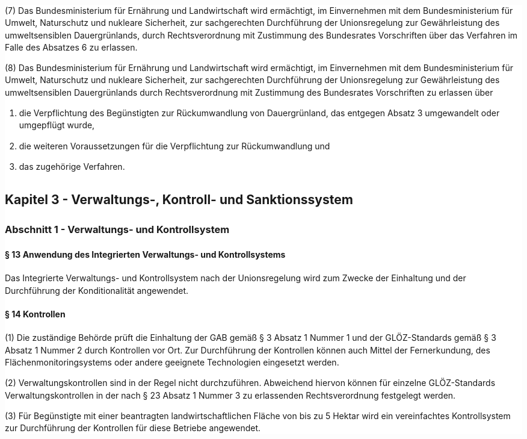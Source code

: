 (7) Das Bundesministerium für Ernährung und Landwirtschaft wird
ermächtigt, im Einvernehmen mit dem Bundesministerium für Umwelt,
Naturschutz und nukleare Sicherheit, zur sachgerechten Durchführung
der Unionsregelung zur Gewährleistung des umweltsensiblen
Dauergrünlands, durch Rechtsverordnung mit Zustimmung des Bundesrates
Vorschriften über das Verfahren im Falle des Absatzes 6 zu erlassen.

(8) Das Bundesministerium für Ernährung und Landwirtschaft wird
ermächtigt, im Einvernehmen mit dem Bundesministerium für Umwelt,
Naturschutz und nukleare Sicherheit, zur sachgerechten Durchführung
der Unionsregelung zur Gewährleistung des umweltsensiblen
Dauergrünlands durch Rechtsverordnung mit Zustimmung des Bundesrates
Vorschriften zu erlassen über

1.  die Verpflichtung des Begünstigten zur Rückumwandlung von
    Dauergrünland, das entgegen Absatz 3 umgewandelt oder umgepflügt
    wurde,


2.  die weiteren Voraussetzungen für die Verpflichtung zur Rückumwandlung
    und


3.  das zugehörige Verfahren.





## Kapitel 3 - Verwaltungs-, Kontroll- und Sanktionssystem


### Abschnitt 1 - Verwaltungs- und Kontrollsystem


#### § 13 Anwendung des Integrierten Verwaltungs- und Kontrollsystems

Das Integrierte Verwaltungs- und Kontrollsystem nach der
Unionsregelung wird zum Zwecke der Einhaltung und der Durchführung der
Konditionalität angewendet.


#### § 14 Kontrollen

(1) Die zuständige Behörde prüft die Einhaltung der GAB gemäß § 3
Absatz 1 Nummer 1 und der GLÖZ-Standards gemäß § 3 Absatz 1 Nummer 2
durch Kontrollen vor Ort. Zur Durchführung der Kontrollen können auch
Mittel der Fernerkundung, des Flächenmonitoringsystems oder andere
geeignete Technologien eingesetzt werden.

(2) Verwaltungskontrollen sind in der Regel nicht durchzuführen.
Abweichend hiervon können für einzelne GLÖZ-Standards
Verwaltungskontrollen in der nach § 23 Absatz 1 Nummer 3 zu
erlassenden Rechtsverordnung festgelegt werden.

(3) Für Begünstigte mit einer beantragten landwirtschaftlichen Fläche
von bis zu 5 Hektar wird ein vereinfachtes Kontrollsystem zur
Durchführung der Kontrollen für diese Betriebe angewendet.
